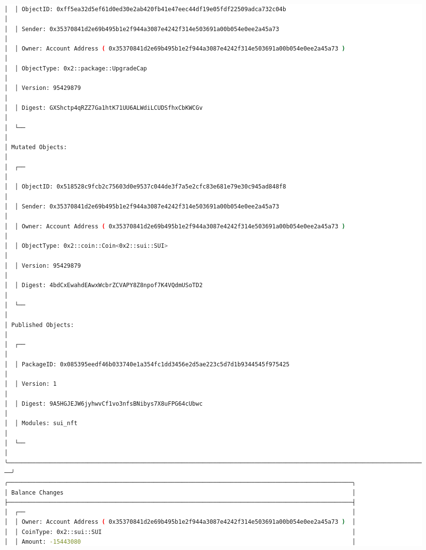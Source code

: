 ```bash
│  │ ObjectID: 0xff5ea32d5ef61d0ed30e2ab420fb41e47eec44df19e05fdf22509adca732c04b                                         │
│  │ Sender: 0x35370841d2e69b495b1e2f944a3087e4242f314e503691a00b054e0ee2a45a73                                           │
│  │ Owner: Account Address ( 0x35370841d2e69b495b1e2f944a3087e4242f314e503691a00b054e0ee2a45a73 )                        │
│  │ ObjectType: 0x2::package::UpgradeCap                                                                                 │
│  │ Version: 95429879                                                                                                    │
│  │ Digest: GXShctp4qRZZ7Ga1htK71UU6ALWdiLCUDSfhxCbKWCGv                                                                 │
│  └──                                                                                                                    │
│ Mutated Objects:                                                                                                        │
│  ┌──                                                                                                                    │
│  │ ObjectID: 0x518528c9fcb2c75603d0e9537c044de3f7a5e2cfc83e681e79e30c945ad848f8                                         │
│  │ Sender: 0x35370841d2e69b495b1e2f944a3087e4242f314e503691a00b054e0ee2a45a73                                           │
│  │ Owner: Account Address ( 0x35370841d2e69b495b1e2f944a3087e4242f314e503691a00b054e0ee2a45a73 )                        │
│  │ ObjectType: 0x2::coin::Coin<0x2::sui::SUI>                                                                           │
│  │ Version: 95429879                                                                                                    │
│  │ Digest: 4bdCxEwahdEAwxWcbrZCVAPY8Z8npof7K4VQdmUSoTD2                                                                 │
│  └──                                                                                                                    │
│ Published Objects:                                                                                                      │
│  ┌──                                                                                                                    │
│  │ PackageID: 0x085395eedf46b033740e1a354fc1dd3456e2d5ae223c5d7d1b9344545f975425                                        │
│  │ Version: 1                                                                                                           │
│  │ Digest: 9A5HGJEJW6jyhwvCf1vo3nfsBNibys7X8uFPG64cUbwc                                                                 │
│  │ Modules: sui_nft                                                                                                     │
│  └──                                                                                                                    │
╰─────────────────────────────────────────────────────────────────────────────────────────────────────────────────────────╯
╭───────────────────────────────────────────────────────────────────────────────────────────────────╮
│ Balance Changes                                                                                   │
├───────────────────────────────────────────────────────────────────────────────────────────────────┤
│  ┌──                                                                                              │
│  │ Owner: Account Address ( 0x35370841d2e69b495b1e2f944a3087e4242f314e503691a00b054e0ee2a45a73 )  │
│  │ CoinType: 0x2::sui::SUI                                                                        │
│  │ Amount: -15443080                                                                              │
```